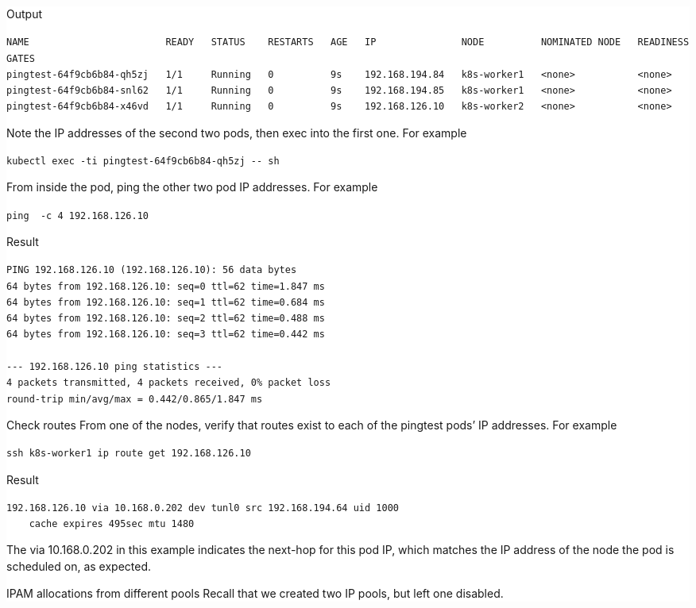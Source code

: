 Output

```
NAME                        READY   STATUS    RESTARTS   AGE   IP               NODE          NOMINATED NODE   READINESS GATES
pingtest-64f9cb6b84-qh5zj   1/1     Running   0          9s    192.168.194.84   k8s-worker1   <none>           <none>
pingtest-64f9cb6b84-snl62   1/1     Running   0          9s    192.168.194.85   k8s-worker1   <none>           <none>
pingtest-64f9cb6b84-x46vd   1/1     Running   0          9s    192.168.126.10   k8s-worker2   <none>           <none>
```

Note the IP addresses of the second two pods, then exec into the first one. For example

```shell
kubectl exec -ti pingtest-64f9cb6b84-qh5zj -- sh
```

From inside the pod, ping the other two pod IP addresses. For example

```
ping  -c 4 192.168.126.10
```

Result

```
PING 192.168.126.10 (192.168.126.10): 56 data bytes
64 bytes from 192.168.126.10: seq=0 ttl=62 time=1.847 ms
64 bytes from 192.168.126.10: seq=1 ttl=62 time=0.684 ms
64 bytes from 192.168.126.10: seq=2 ttl=62 time=0.488 ms
64 bytes from 192.168.126.10: seq=3 ttl=62 time=0.442 ms

--- 192.168.126.10 ping statistics ---
4 packets transmitted, 4 packets received, 0% packet loss
round-trip min/avg/max = 0.442/0.865/1.847 ms
```

Check routes
From one of the nodes, verify that routes exist to each of the pingtest pods’ IP addresses. For example

```shell
ssh k8s-worker1 ip route get 192.168.126.10
```

Result

```
192.168.126.10 via 10.168.0.202 dev tunl0 src 192.168.194.64 uid 1000 
    cache expires 495sec mtu 1480
```


The via 10.168.0.202 in this example indicates the next-hop for this pod IP, which matches the IP address of the node the pod is scheduled on, as expected.

IPAM allocations from different pools
Recall that we created two IP pools, but left one disabled.
